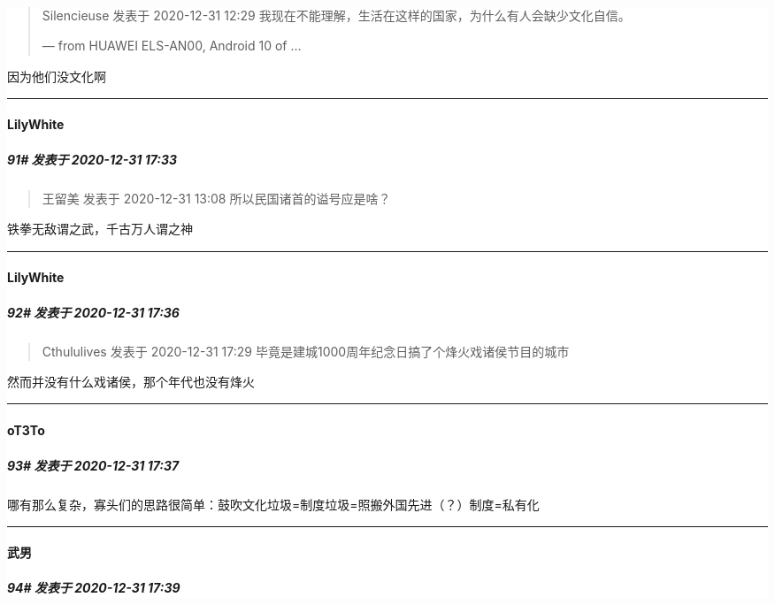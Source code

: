 
<blockquote>Silencieuse 发表于 2020-12-31 12:29
我现在不能理解，生活在这样的国家，为什么有人会缺少文化自信。


— from HUAWEI ELS-AN00, Android 10 of ...</blockquote>
因为他们没文化啊







*****

####  LilyWhite  
##### 91#       发表于 2020-12-31 17:33



<blockquote>王留美 发表于 2020-12-31 13:08
所以民国诸首的谥号应是啥？</blockquote>
铁拳无敌谓之武，千古万人谓之神







*****

####  LilyWhite  
##### 92#       发表于 2020-12-31 17:36



<blockquote>Cthululives 发表于 2020-12-31 17:29
毕竟是建城1000周年纪念日搞了个烽火戏诸侯节目的城市</blockquote>
然而并没有什么戏诸侯，那个年代也没有烽火







*****

####  oT3To  
##### 93#       发表于 2020-12-31 17:37




哪有那么复杂，寡头们的思路很简单：鼓吹文化垃圾=制度垃圾=照搬外国先进（？）制度=私有化







*****

####  武男  
##### 94#       发表于 2020-12-31 17:39
